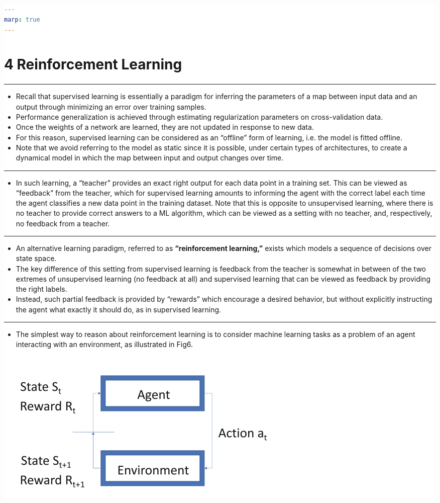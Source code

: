 ```yaml
---
marp: true
---
```

# 4 Reinforcement Learning

---
* Recall that supervised learning is essentially a paradigm for inferring the parameters of a map between input data and an output through minimizing an error over training samples. 
* Performance generalization is achieved through estimating regularization parameters on cross-validation data. 
* Once the weights of a network are learned, they are not updated in response to new data. 
* For this reason, supervised learning can be considered as an “offline” form of learning, i.e. the model is fitted offline.
* Note that we avoid referring to the model as static since it is possible, under certain types of architectures, to create a dynamical model in which the map between input
and output changes over time. 

---
* In such learning, a “teacher” provides an exact right output for each data point
in a training set. This can be viewed as “feedback” from the teacher, which for
supervised learning amounts to informing the agent with the correct label each time
the agent classifies a new data point in the training dataset. Note that this is opposite to unsupervised learning, where there is no teacher to provide correct answers to a ML algorithm, which can be viewed as a setting with no teacher, and, respectively, no feedback from a teacher.

---
* An alternative learning paradigm, referred to as **“reinforcement learning,”** exists which models a sequence of decisions over state space. 
* The key difference of this setting from supervised learning is feedback from the teacher is somewhat in between of the two extremes of unsupervised learning (no feedback at all) and supervised learning that can be viewed as feedback by providing the right labels.
* Instead, such partial feedback is provided by “rewards” which encourage a desired behavior, but without explicitly instructing the agent what exactly it should do, as in supervised learning.

---
* The simplest way to reason about reinforcement learning is to consider machine learning tasks as a problem of an agent interacting with an environment, as illustrated in Fig6.

![width:500px](Presentation1104\fig6.png)
